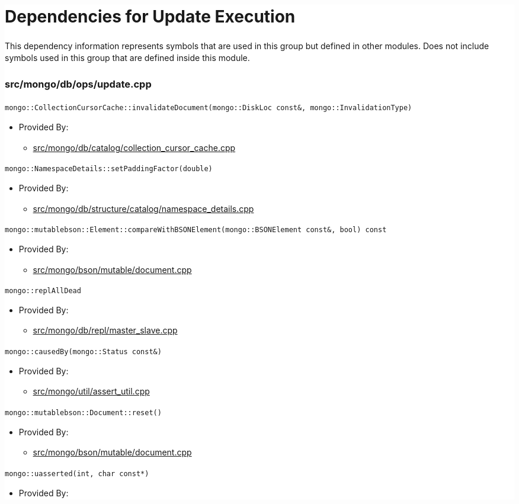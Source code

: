 
# Dependencies for Update Execution
This dependency information represents symbols that are used in this group but defined in other modules.  Does not include symbols used in this group that are defined inside this module.

### src/mongo/db/ops/update.cpp

<div></div>

    mongo::CollectionCursorCache::invalidateDocument(mongo::DiskLoc const&, mongo::InvalidationType)

- Provided By:

    - [src/mongo/db/catalog/collection\_cursor\_cache.cpp](../../../../storage/storage\_layer\_structure)

<div></div>

    mongo::NamespaceDetails::setPaddingFactor(double)

- Provided By:

    - [src/mongo/db/structure/catalog/namespace\_details.cpp](../../../../storage/storage\_layer\_structure)

<div></div>

    mongo::mutablebson::Element::compareWithBSONElement(mongo::BSONElement const&, bool) const

- Provided By:

    - [src/mongo/bson/mutable/document.cpp](../../../../bson/mutable\_bson)

<div></div>

    mongo::replAllDead

- Provided By:

    - [src/mongo/db/repl/master\_slave.cpp](../../../../replication/master\_slave)

<div></div>

    mongo::causedBy(mongo::Status const&)

- Provided By:

    - [src/mongo/util/assert\_util.cpp](../../../../utilities/utilities)

<div></div>

    mongo::mutablebson::Document::reset()

- Provided By:

    - [src/mongo/bson/mutable/document.cpp](../../../../bson/mutable\_bson)

<div></div>

    mongo::uasserted(int, char const*)

- Provided By:

